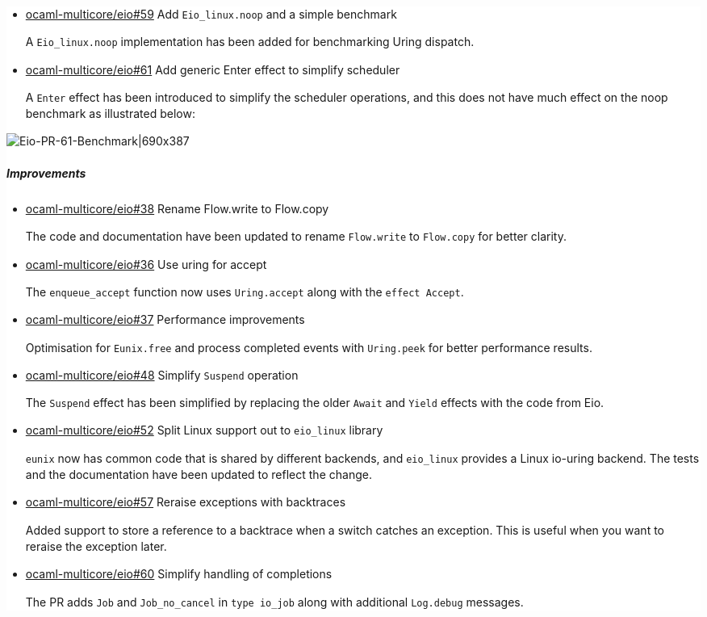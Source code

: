 * [ocaml-multicore/eio#59](https://github.com/ocaml-multicore/eio/pull/59)
  Add `Eio_linux.noop` and a simple benchmark

  A `Eio_linux.noop` implementation has been added for benchmarking
  Uring dispatch.

* [ocaml-multicore/eio#61](https://github.com/ocaml-multicore/eio/pull/61)
  Add generic Enter effect to simplify scheduler

  A `Enter` effect has been introduced to simplify the scheduler
  operations, and this does not have much effect on the noop
  benchmark as illustrated below:

![Eio-PR-61-Benchmark|690x387](https://discuss.ocaml.org/uploads/short-url/8zISyoEDKIIZMORMCi3skMIPlGR.png)

##### Improvements

* [ocaml-multicore/eio#38](https://github.com/ocaml-multicore/eio/pull/38)
  Rename Flow.write to Flow.copy

  The code and documentation have been updated to rename `Flow.write`
  to `Flow.copy` for better clarity.

* [ocaml-multicore/eio#36](https://github.com/ocaml-multicore/eio/pull/36)
  Use uring for accept

  The `enqueue_accept` function now uses `Uring.accept` along with the
  `effect Accept`.

* [ocaml-multicore/eio#37](https://github.com/ocaml-multicore/eio/pull/37)
  Performance improvements

  Optimisation for `Eunix.free` and process completed events with
  `Uring.peek` for better performance results.

* [ocaml-multicore/eio#48](https://github.com/ocaml-multicore/eio/pull/48)
  Simplify `Suspend` operation

  The `Suspend` effect has been simplified by replacing the older
  `Await` and `Yield` effects with the code from Eio.

* [ocaml-multicore/eio#52](https://github.com/ocaml-multicore/eio/pull/52)
  Split Linux support out to `eio_linux` library

  `eunix` now has common code that is shared by different backends,
  and `eio_linux` provides a Linux io-uring backend. The tests and the
  documentation have been updated to reflect the change.

* [ocaml-multicore/eio#57](https://github.com/ocaml-multicore/eio/pull/57)
  Reraise exceptions with backtraces

  Added support to store a reference to a backtrace when a switch
  catches an exception. This is useful when you want to reraise the
  exception later.

* [ocaml-multicore/eio#60](https://github.com/ocaml-multicore/eio/pull/60)
  Simplify handling of completions

  The PR adds `Job` and `Job_no_cancel` in `type io_job` along with
  additional `Log.debug` messages.
